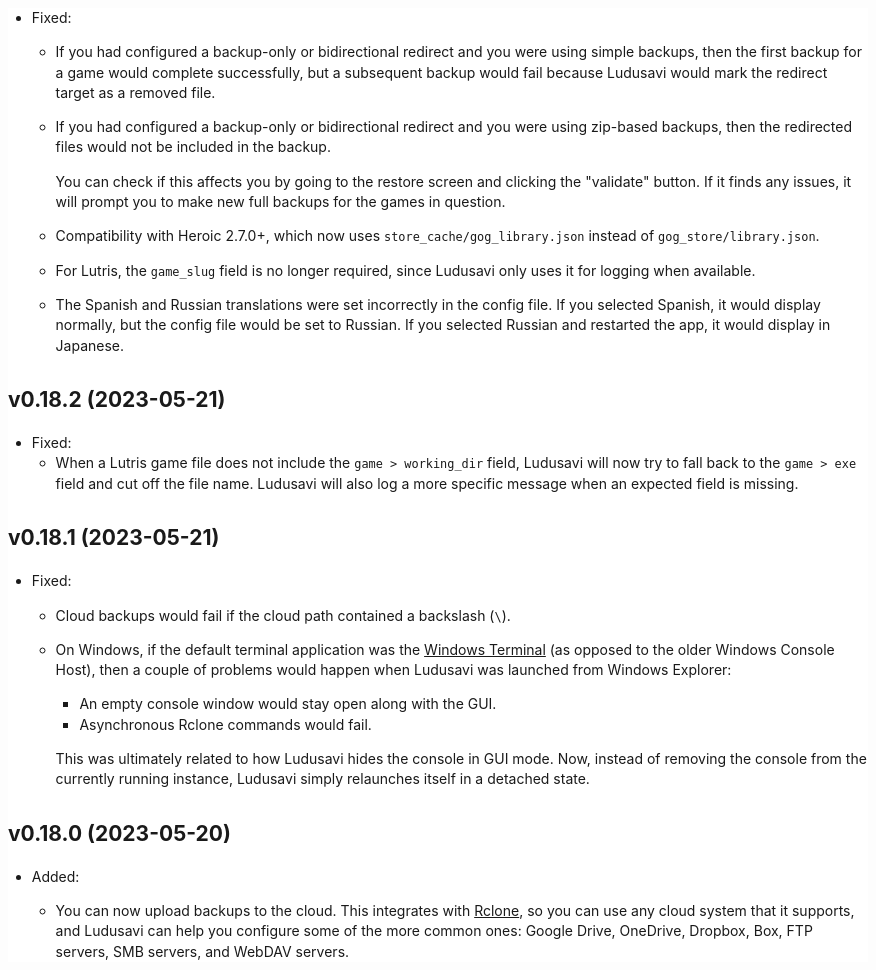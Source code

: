 - Fixed:

  - If you had configured a backup-only or bidirectional redirect
    and you were using simple backups,
    then the first backup for a game would complete successfully,
    but a subsequent backup would fail because Ludusavi would mark the redirect target
    as a removed file.
  - If you had configured a backup-only or bidirectional redirect
    and you were using zip-based backups,
    then the redirected files would not be included in the backup.

    You can check if this affects you by going to the restore screen and clicking the "validate" button.
    If it finds any issues, it will prompt you to make new full backups for the games in question.

  - Compatibility with Heroic 2.7.0+, which now uses `store_cache/gog_library.json` instead of `gog_store/library.json`.
  - For Lutris, the `game_slug` field is no longer required,
    since Ludusavi only uses it for logging when available.
  - The Spanish and Russian translations were set incorrectly in the config file.
    If you selected Spanish, it would display normally, but the config file would be set to Russian.
    If you selected Russian and restarted the app, it would display in Japanese.

## v0.18.2 (2023-05-21)

- Fixed:
  - When a Lutris game file does not include the `game > working_dir` field,
    Ludusavi will now try to fall back to the `game > exe` field and cut off the file name.
    Ludusavi will also log a more specific message when an expected field is missing.

## v0.18.1 (2023-05-21)

- Fixed:

  - Cloud backups would fail if the cloud path contained a backslash (`\`).
  - On Windows, if the default terminal application was the [Windows Terminal](https://aka.ms/terminal)
    (as opposed to the older Windows Console Host), then a couple of problems would happen
    when Ludusavi was launched from Windows Explorer:

    - An empty console window would stay open along with the GUI.
    - Asynchronous Rclone commands would fail.

    This was ultimately related to how Ludusavi hides the console in GUI mode.
    Now, instead of removing the console from the currently running instance,
    Ludusavi simply relaunches itself in a detached state.

## v0.18.0 (2023-05-20)

- Added:

  - You can now upload backups to the cloud.
    This integrates with [Rclone](https://rclone.org), so you can use any cloud system that it supports,
    and Ludusavi can help you configure some of the more common ones:
    Google Drive, OneDrive, Dropbox, Box, FTP servers, SMB servers, and WebDAV servers.

